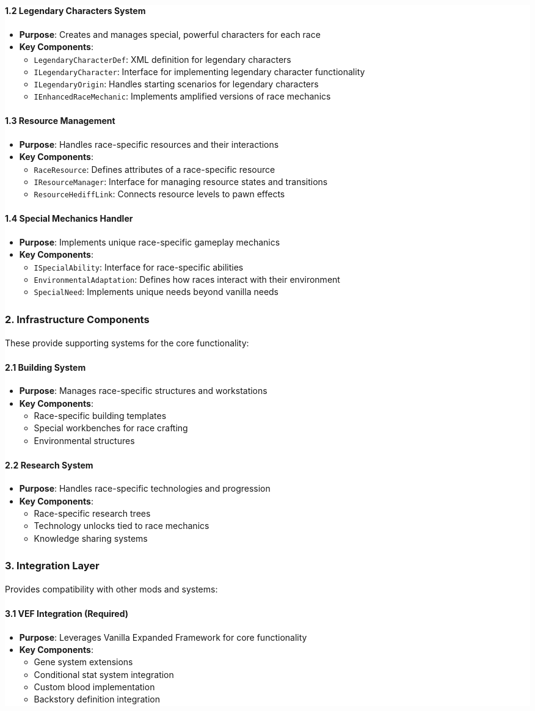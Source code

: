#### 1.2 Legendary Characters System

- **Purpose**: Creates and manages special, powerful characters for each race
- **Key Components**:
  - `LegendaryCharacterDef`: XML definition for legendary characters
  - `ILegendaryCharacter`: Interface for implementing legendary character functionality
  - `ILegendaryOrigin`: Handles starting scenarios for legendary characters
  - `IEnhancedRaceMechanic`: Implements amplified versions of race mechanics

#### 1.3 Resource Management

- **Purpose**: Handles race-specific resources and their interactions
- **Key Components**:
  - `RaceResource`: Defines attributes of a race-specific resource
  - `IResourceManager`: Interface for managing resource states and transitions
  - `ResourceHediffLink`: Connects resource levels to pawn effects

#### 1.4 Special Mechanics Handler

- **Purpose**: Implements unique race-specific gameplay mechanics
- **Key Components**:
  - `ISpecialAbility`: Interface for race-specific abilities
  - `EnvironmentalAdaptation`: Defines how races interact with their environment
  - `SpecialNeed`: Implements unique needs beyond vanilla needs

### 2. Infrastructure Components

These provide supporting systems for the core functionality:

#### 2.1 Building System

- **Purpose**: Manages race-specific structures and workstations
- **Key Components**:
  - Race-specific building templates
  - Special workbenches for race crafting
  - Environmental structures

#### 2.2 Research System

- **Purpose**: Handles race-specific technologies and progression
- **Key Components**:
  - Race-specific research trees
  - Technology unlocks tied to race mechanics
  - Knowledge sharing systems

### 3. Integration Layer

Provides compatibility with other mods and systems:

#### 3.1 VEF Integration (Required)

- **Purpose**: Leverages Vanilla Expanded Framework for core functionality
- **Key Components**:
  - Gene system extensions
  - Conditional stat system integration
  - Custom blood implementation
  - Backstory definition integration

